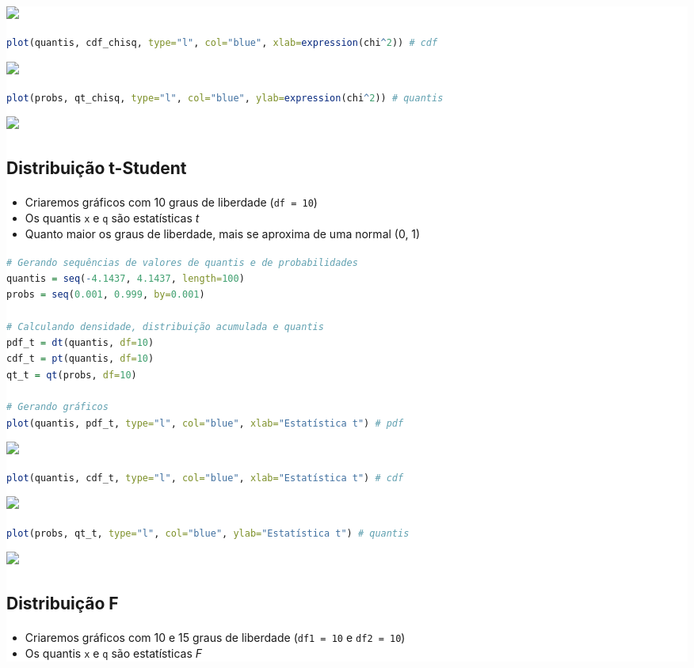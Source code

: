 <img src="/project/rec5004/chapter6/_index_files/figure-html/unnamed-chunk-4-1.png" width="672" />

```r
plot(quantis, cdf_chisq, type="l", col="blue", xlab=expression(chi^2)) # cdf
```

<img src="/project/rec5004/chapter6/_index_files/figure-html/unnamed-chunk-4-2.png" width="672" />

```r
plot(probs, qt_chisq, type="l", col="blue", ylab=expression(chi^2)) # quantis
```

<img src="/project/rec5004/chapter6/_index_files/figure-html/unnamed-chunk-4-3.png" width="672" />


## Distribuição t-Student
- Criaremos gráficos com 10 graus de liberdade (`df = 10`)
- Os quantis `x` e `q` são estatísticas _t_
- Quanto maior os graus de liberdade, mais se aproxima de uma normal (0, 1)


```r
# Gerando sequências de valores de quantis e de probabilidades
quantis = seq(-4.1437, 4.1437, length=100)
probs = seq(0.001, 0.999, by=0.001)

# Calculando densidade, distribuição acumulada e quantis
pdf_t = dt(quantis, df=10)
cdf_t = pt(quantis, df=10)
qt_t = qt(probs, df=10)

# Gerando gráficos
plot(quantis, pdf_t, type="l", col="blue", xlab="Estatística t") # pdf
```

<img src="/project/rec5004/chapter6/_index_files/figure-html/unnamed-chunk-5-1.png" width="672" />

```r
plot(quantis, cdf_t, type="l", col="blue", xlab="Estatística t") # cdf
```

<img src="/project/rec5004/chapter6/_index_files/figure-html/unnamed-chunk-5-2.png" width="672" />

```r
plot(probs, qt_t, type="l", col="blue", ylab="Estatística t") # quantis
```

<img src="/project/rec5004/chapter6/_index_files/figure-html/unnamed-chunk-5-3.png" width="672" />



## Distribuição F
- Criaremos gráficos com 10 e 15 graus de liberdade (`df1 = 10` e `df2 = 10`)
- Os quantis `x` e `q` são estatísticas _F_
